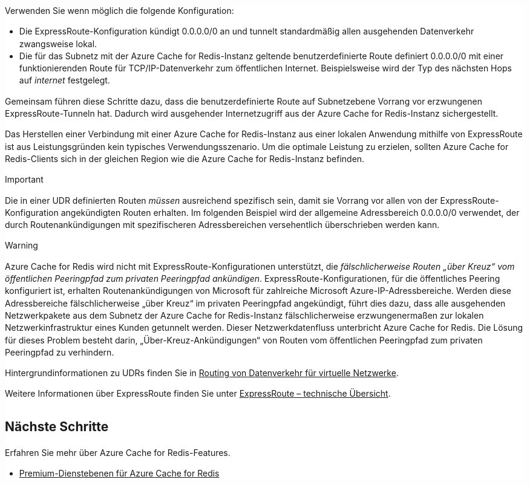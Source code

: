 Verwenden Sie wenn möglich die folgende Konfiguration:

* Die ExpressRoute-Konfiguration kündigt 0.0.0.0/0 an und tunnelt standardmäßig allen ausgehenden Datenverkehr zwangsweise lokal.
* Die für das Subnetz mit der Azure Cache for Redis-Instanz geltende benutzerdefinierte Route definiert 0.0.0.0/0 mit einer funktionierenden Route für TCP/IP-Datenverkehr zum öffentlichen Internet. Beispielsweise wird der Typ des nächsten Hops auf *internet* festgelegt.

Gemeinsam führen diese Schritte dazu, dass die benutzerdefinierte Route auf Subnetzebene Vorrang vor erzwungenen ExpressRoute-Tunneln hat. Dadurch wird ausgehender Internetzugriff aus der Azure Cache for Redis-Instanz sichergestellt.

Das Herstellen einer Verbindung mit einer Azure Cache for Redis-Instanz aus einer lokalen Anwendung mithilfe von ExpressRoute ist aus Leistungsgründen kein typisches Verwendungsszenario. Um die optimale Leistung zu erzielen, sollten Azure Cache for Redis-Clients sich in der gleichen Region wie die Azure Cache for Redis-Instanz befinden.

>[!IMPORTANT]
>Die in einer UDR definierten Routen *müssen* ausreichend spezifisch sein, damit sie Vorrang vor allen von der ExpressRoute-Konfiguration angekündigten Routen erhalten. Im folgenden Beispiel wird der allgemeine Adressbereich 0.0.0.0/0 verwendet, der durch Routenankündigungen mit spezifischeren Adressbereichen versehentlich überschrieben werden kann.

>[!WARNING]
>Azure Cache for Redis wird nicht mit ExpressRoute-Konfigurationen unterstützt, die *fälschlicherweise Routen „über Kreuz“ vom öffentlichen Peeringpfad zum privaten Peeringpfad ankündigen*. ExpressRoute-Konfigurationen, für die öffentliches Peering konfiguriert ist, erhalten Routenankündigungen von Microsoft für zahlreiche Microsoft Azure-IP-Adressbereiche. Werden diese Adressbereiche fälschlicherweise „über Kreuz“ im privaten Peeringpfad angekündigt, führt dies dazu, dass alle ausgehenden Netzwerkpakete aus dem Subnetz der Azure Cache for Redis-Instanz fälschlicherweise erzwungenermaßen zur lokalen Netzwerkinfrastruktur eines Kunden getunnelt werden. Dieser Netzwerkdatenfluss unterbricht Azure Cache for Redis. Die Lösung für dieses Problem besteht darin, „Über-Kreuz-Ankündigungen“ von Routen vom öffentlichen Peeringpfad zum privaten Peeringpfad zu verhindern.

Hintergrundinformationen zu UDRs finden Sie in [Routing von Datenverkehr für virtuelle Netzwerke](../virtual-network/virtual-networks-udr-overview.md).

Weitere Informationen über ExpressRoute finden Sie unter [ExpressRoute – technische Übersicht](../expressroute/expressroute-introduction.md).

## <a name="next-steps"></a>Nächste Schritte

Erfahren Sie mehr über Azure Cache for Redis-Features.

* [Premium-Dienstebenen für Azure Cache for Redis](cache-overview.md#service-tiers)



[redis-cache-vnet]: ./media/cache-how-to-premium-vnet/redis-cache-vnet.png

[redis-cache-vnet-ip]: ./media/cache-how-to-premium-vnet/redis-cache-vnet-ip.png

[redis-cache-vnet-info]: ./media/cache-how-to-premium-vnet/redis-cache-vnet-info.png
